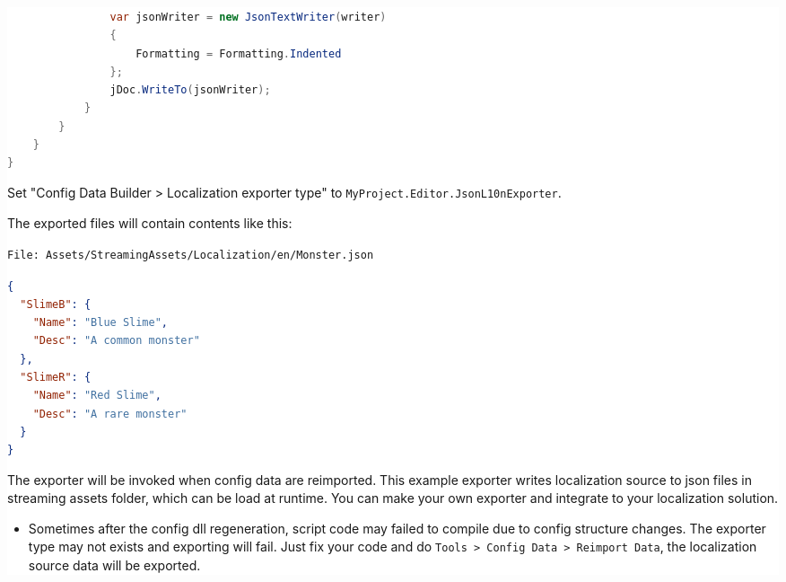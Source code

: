 ```csharp
                var jsonWriter = new JsonTextWriter(writer)
                {
                    Formatting = Formatting.Indented
                };
                jDoc.WriteTo(jsonWriter);
            }
        }
    }
}
```

Set "Config Data Builder > Localization exporter type" to `MyProject.Editor.JsonL10nExporter`.

The exported files will contain contents like this:

```text
File: Assets/StreamingAssets/Localization/en/Monster.json
```

```json
{
  "SlimeB": {
    "Name": "Blue Slime",
    "Desc": "A common monster"
  },
  "SlimeR": {
    "Name": "Red Slime",
    "Desc": "A rare monster"
  }
}
```

The exporter will be invoked when config data are reimported. This example exporter writes localization source to json files in streaming assets folder, which can be load at runtime. You can make your own exporter and integrate to your localization solution.

- Sometimes after the config dll regeneration, script code may failed to compile due to config structure changes. The exporter type may not exists and exporting will fail. Just fix your code and do `Tools > Config Data > Reimport Data`, the localization source data will be exported.
